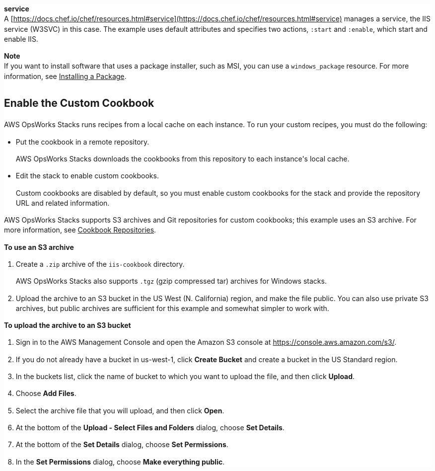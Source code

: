 **service**  
A [https://docs.chef.io/chef/resources.html#service](https://docs.chef.io/chef/resources.html#service) manages a service, the IIS service \(W3SVC\) in this case\. The example uses default attributes and specifies two actions, `:start` and `:enable`, which start and enable IIS\.

**Note**  
If you want to install software that uses a package installer, such as MSI, you can use a `windows_package` resource\. For more information, see [Installing a Package](cookbooks-101-opsworks-install-software-package.md)\.

## Enable the Custom Cookbook<a name="gettingstarted-windows-layer-enable-cookbook"></a>

AWS OpsWorks Stacks runs recipes from a local cache on each instance\. To run your custom recipes, you must do the following:

+ Put the cookbook in a remote repository\.

  AWS OpsWorks Stacks downloads the cookbooks from this repository to each instance's local cache\.

+ Edit the stack to enable custom cookbooks\.

  Custom cookbooks are disabled by default, so you must enable custom cookbooks for the stack and provide the repository URL and related information\.

AWS OpsWorks Stacks supports S3 archives and Git repositories for custom cookbooks; this example uses an S3 archive\. For more information, see [Cookbook Repositories](workingcookbook-installingcustom-repo.md)\.

**To use an S3 archive**

1. Create a `.zip` archive of the `iis-cookbook` directory\.

   AWS OpsWorks Stacks also supports `.tgz` \(gzip compressed tar\) archives for Windows stacks\.

1. Upload the archive to an S3 bucket in the US West \(N\. California\) region, and make the file public\. You can also use private S3 archives, but public archives are sufficient for this example and somewhat simpler to work with\. 

**To upload the archive to an S3 bucket**

   1. Sign in to the AWS Management Console and open the Amazon S3 console at [https://console\.aws\.amazon\.com/s3/](https://console.aws.amazon.com/s3/)\.

   1. If you do not already have a bucket in us\-west\-1, click **Create Bucket** and create a bucket in the US Standard region\.

   1. In the buckets list, click the name of bucket to which you want to upload the file, and then click **Upload**\. 

   1. Choose **Add Files**\.

   1. Select the archive file that you will upload, and then click **Open**\.

   1. At the bottom of the **Upload \- Select Files and Folders** dialog, choose **Set Details**\.

   1. At the bottom of the **Set Details** dialog, choose **Set Permissions**\.

   1. In the **Set Permissions** dialog, choose **Make everything public**\.

